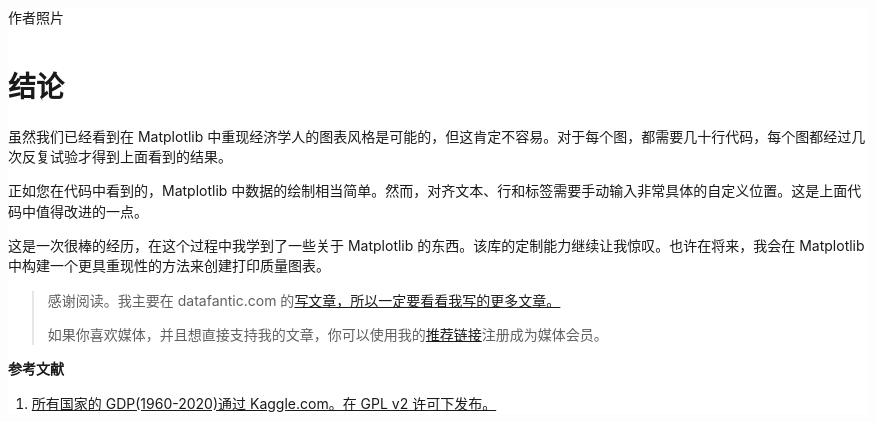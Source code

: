 作者照片

# 结论

虽然我们已经看到在 Matplotlib 中重现经济学人的图表风格是可能的，但这肯定不容易。对于每个图，都需要几十行代码，每个图都经过几次反复试验才得到上面看到的结果。

正如您在代码中看到的，Matplotlib 中数据的绘制相当简单。然而，对齐文本、行和标签需要手动输入非常具体的自定义位置。这是上面代码中值得改进的一点。

这是一次很棒的经历，在这个过程中我学到了一些关于 Matplotlib 的东西。该库的定制能力继续让我惊叹。也许在将来，我会在 Matplotlib 中构建一个更具重现性的方法来创建打印质量图表。

> 感谢阅读。我主要在 datafantic.com 的[写文章，所以一定要看看我写的更多文章。](https://datafantic.com)
> 
> 如果你喜欢媒体，并且想直接支持我的文章，你可以使用我的[推荐链接](https://robertritz.com/membership)注册成为媒体会员。

**参考文献**

1.  [所有国家的 GDP(1960-2020)通过 Kaggle.com。在 GPL v2 许可下发布。](https://www.kaggle.com/holoong9291/gdp-of-all-countries19602020/version/3)